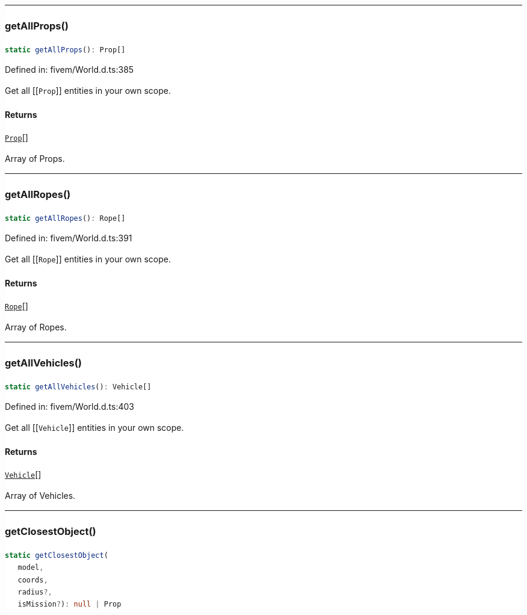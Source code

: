 ***

### getAllProps()

```ts
static getAllProps(): Prop[]
```

Defined in: fivem/World.d.ts:385

Get all [[`Prop`]] entities in your own scope.

#### Returns

[`Prop`](Prop.md)[]

Array of Props.

***

### getAllRopes()

```ts
static getAllRopes(): Rope[]
```

Defined in: fivem/World.d.ts:391

Get all [[`Rope`]] entities in your own scope.

#### Returns

[`Rope`](Rope.md)[]

Array of Ropes.

***

### getAllVehicles()

```ts
static getAllVehicles(): Vehicle[]
```

Defined in: fivem/World.d.ts:403

Get all [[`Vehicle`]] entities in your own scope.

#### Returns

[`Vehicle`](Vehicle.md)[]

Array of Vehicles.

***

### getClosestObject()

```ts
static getClosestObject(
   model, 
   coords, 
   radius?, 
   isMission?): null | Prop
```
